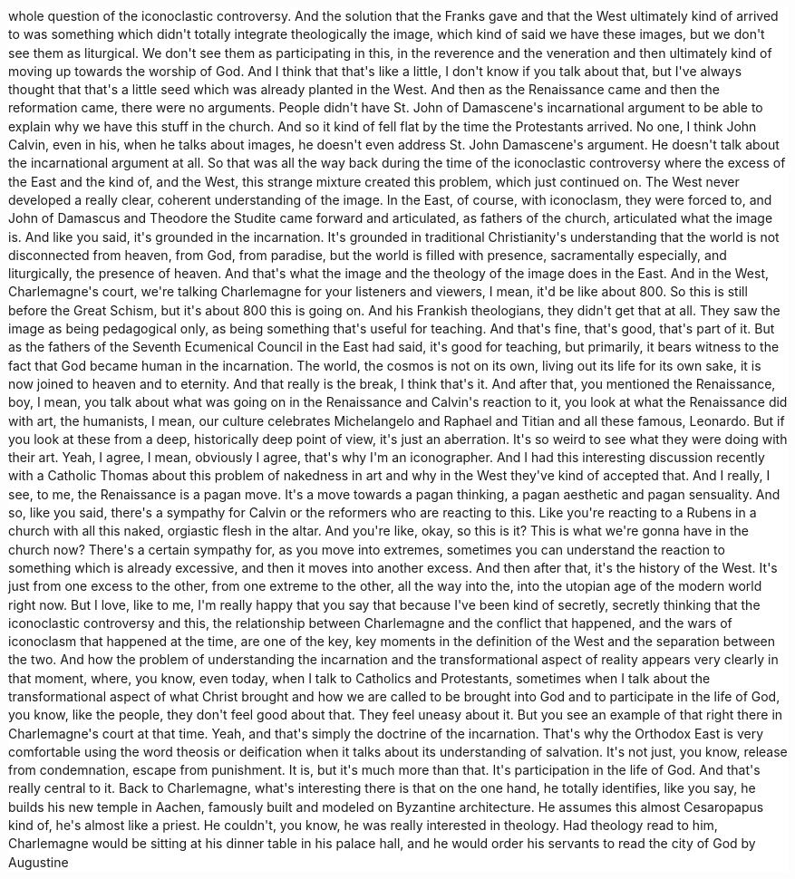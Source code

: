 whole question of the iconoclastic controversy. And the solution that the Franks gave and that the West ultimately kind of arrived to was something which didn't totally integrate theologically the image, which kind of said we have these images, but we don't see them as liturgical. We don't see them as participating in this, in the reverence and the veneration and then ultimately kind of moving up towards the worship of God. And I think that that's like a little, I don't know if you talk about that, but I've always thought that that's a little seed which was already planted in the West. And then as the Renaissance came and then the reformation came, there were no arguments. People didn't have St. John of Damascene's incarnational argument to be able to explain why we have this stuff in the church. And so it kind of fell flat by the time the Protestants arrived. No one, I think John Calvin, even in his, when he talks about images, he doesn't even address St. John Damascene's argument. He doesn't talk about the incarnational argument at all. So that was all the way back during the time of the iconoclastic controversy where the excess of the East and the kind of, and the West, this strange mixture created this problem, which just continued on. The West never developed a really clear, coherent understanding of the image. In the East, of course, with iconoclasm, they were forced to, and John of Damascus and Theodore the Studite came forward and articulated, as fathers of the church, articulated what the image is. And like you said, it's grounded in the incarnation. It's grounded in traditional Christianity's understanding that the world is not disconnected from heaven, from God, from paradise, but the world is filled with presence, sacramentally especially, and liturgically, the presence of heaven. And that's what the image and the theology of the image does in the East. And in the West, Charlemagne's court, we're talking Charlemagne for your listeners and viewers, I mean, it'd be like about 800. So this is still before the Great Schism, but it's about 800 this is going on. And his Frankish theologians, they didn't get that at all. They saw the image as being pedagogical only, as being something that's useful for teaching. And that's fine, that's good, that's part of it. But as the fathers of the Seventh Ecumenical Council in the East had said, it's good for teaching, but primarily, it bears witness to the fact that God became human in the incarnation. The world, the cosmos is not on its own, living out its life for its own sake, it is now joined to heaven and to eternity. And that really is the break, I think that's it. And after that, you mentioned the Renaissance, boy, I mean, you talk about what was going on in the Renaissance and Calvin's reaction to it, you look at what the Renaissance did with art, the humanists, I mean, our culture celebrates Michelangelo and Raphael and Titian and all these famous, Leonardo. But if you look at these from a deep, historically deep point of view, it's just an aberration. It's so weird to see what they were doing with their art. Yeah, I agree, I mean, obviously I agree, that's why I'm an iconographer. And I had this interesting discussion recently with a Catholic Thomas about this problem of nakedness in art and why in the West they've kind of accepted that. And I really, I see, to me, the Renaissance is a pagan move. It's a move towards a pagan thinking, a pagan aesthetic and pagan sensuality. And so, like you said, there's a sympathy for Calvin or the reformers who are reacting to this. Like you're reacting to a Rubens in a church with all this naked, orgiastic flesh in the altar. And you're like, okay, so this is it? This is what we're gonna have in the church now? There's a certain sympathy for, as you move into extremes, sometimes you can understand the reaction to something which is already excessive, and then it moves into another excess. And then after that, it's the history of the West. It's just from one excess to the other, from one extreme to the other, all the way into the, into the utopian age of the modern world right now. But I love, like to me, I'm really happy that you say that because I've been kind of secretly, secretly thinking that the iconoclastic controversy and this, the relationship between Charlemagne and the conflict that happened, and the wars of iconoclasm that happened at the time, are one of the key, key moments in the definition of the West and the separation between the two. And how the problem of understanding the incarnation and the transformational aspect of reality appears very clearly in that moment, where, you know, even today, when I talk to Catholics and Protestants, sometimes when I talk about the transformational aspect of what Christ brought and how we are called to be brought into God and to participate in the life of God, you know, like the people, they don't feel good about that. They feel uneasy about it. But you see an example of that right there in Charlemagne's court at that time. Yeah, and that's simply the doctrine of the incarnation. That's why the Orthodox East is very comfortable using the word theosis or deification when it talks about its understanding of salvation. It's not just, you know, release from condemnation, escape from punishment. It is, but it's much more than that. It's participation in the life of God. And that's really central to it. Back to Charlemagne, what's interesting there is that on the one hand, he totally identifies, like you say, he builds his new temple in Aachen, famously built and modeled on Byzantine architecture. He assumes this almost Cesaropapus kind of, he's almost like a priest. He couldn't, you know, he was really interested in theology. Had theology read to him, Charlemagne would be sitting at his dinner table in his palace hall, and he would order his servants to read the city of God by Augustine